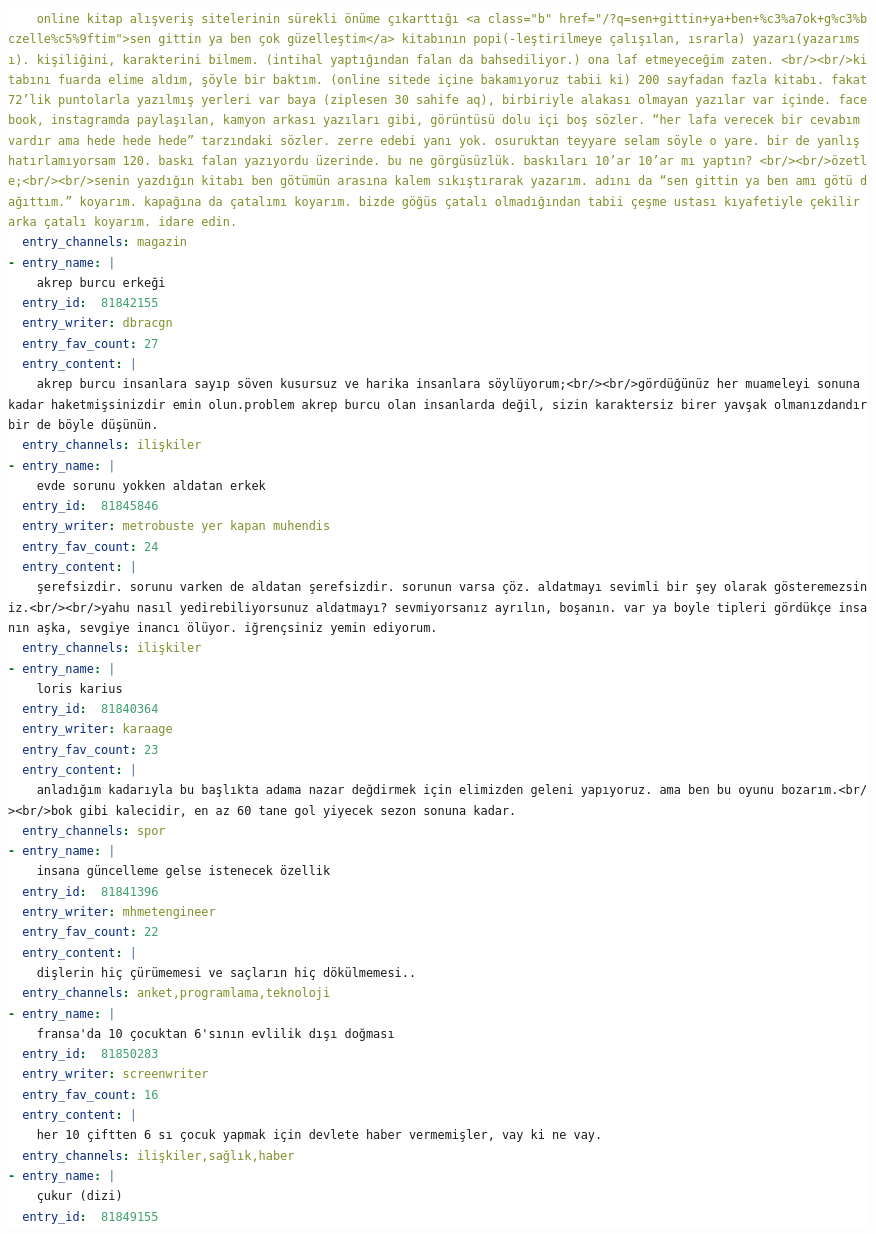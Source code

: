 ```yaml
    online kitap alışveriş sitelerinin sürekli önüme çıkarttığı <a class="b" href="/?q=sen+gittin+ya+ben+%c3%a7ok+g%c3%bczelle%c5%9ftim">sen gittin ya ben çok güzelleştim</a> kitabının popi(-leştirilmeye çalışılan, ısrarla) yazarı(yazarımsı). kişiliğini, karakterini bilmem. (intihal yaptığından falan da bahsediliyor.) ona laf etmeyeceğim zaten. <br/><br/>kitabını fuarda elime aldım, şöyle bir baktım. (online sitede içine bakamıyoruz tabii ki) 200 sayfadan fazla kitabı. fakat 72’lik puntolarla yazılmış yerleri var baya (ziplesen 30 sahife aq), birbiriyle alakası olmayan yazılar var içinde. facebook, instagramda paylaşılan, kamyon arkası yazıları gibi, görüntüsü dolu içi boş sözler. “her lafa verecek bir cevabım vardır ama hede hede hede” tarzındaki sözler. zerre edebi yanı yok. osuruktan teyyare selam söyle o yare. bir de yanlış hatırlamıyorsam 120. baskı falan yazıyordu üzerinde. bu ne görgüsüzlük. baskıları 10’ar 10’ar mı yaptın? <br/><br/>özetle;<br/><br/>senin yazdığın kitabı ben götümün arasına kalem sıkıştırarak yazarım. adını da “sen gittin ya ben amı götü dağıttım.” koyarım. kapağına da çatalımı koyarım. bizde göğüs çatalı olmadığından tabii çeşme ustası kıyafetiyle çekilir arka çatalı koyarım. idare edin.
  entry_channels: magazin
- entry_name: |
    akrep burcu erkeği
  entry_id:  81842155
  entry_writer: dbracgn
  entry_fav_count: 27
  entry_content: |
    akrep burcu insanlara sayıp söven kusursuz ve harika insanlara söylüyorum;<br/><br/>gördüğünüz her muameleyi sonuna kadar haketmişsinizdir emin olun.problem akrep burcu olan insanlarda değil, sizin karaktersiz birer yavşak olmanızdandır bir de böyle düşünün.
  entry_channels: ilişkiler
- entry_name: |
    evde sorunu yokken aldatan erkek
  entry_id:  81845846
  entry_writer: metrobuste yer kapan muhendis
  entry_fav_count: 24
  entry_content: |
    şerefsizdir. sorunu varken de aldatan şerefsizdir. sorunun varsa çöz. aldatmayı sevimli bir şey olarak gösteremezsiniz.<br/><br/>yahu nasıl yedirebiliyorsunuz aldatmayı? sevmiyorsanız ayrılın, boşanın. var ya boyle tipleri gördükçe insanın aşka, sevgiye inancı ölüyor. iğrençsiniz yemin ediyorum.
  entry_channels: ilişkiler
- entry_name: |
    loris karius
  entry_id:  81840364
  entry_writer: karaage
  entry_fav_count: 23
  entry_content: |
    anladığım kadarıyla bu başlıkta adama nazar değdirmek için elimizden geleni yapıyoruz. ama ben bu oyunu bozarım.<br/><br/>bok gibi kalecidir, en az 60 tane gol yiyecek sezon sonuna kadar.
  entry_channels: spor
- entry_name: |
    insana güncelleme gelse istenecek özellik
  entry_id:  81841396
  entry_writer: mhmetengineer
  entry_fav_count: 22
  entry_content: |
    dişlerin hiç çürümemesi ve saçların hiç dökülmemesi..
  entry_channels: anket,programlama,teknoloji
- entry_name: |
    fransa'da 10 çocuktan 6'sının evlilik dışı doğması
  entry_id:  81850283
  entry_writer: screenwriter
  entry_fav_count: 16
  entry_content: |
    her 10 çiftten 6 sı çocuk yapmak için devlete haber vermemişler, vay ki ne vay.
  entry_channels: ilişkiler,sağlık,haber
- entry_name: |
    çukur (dizi)
  entry_id:  81849155
```